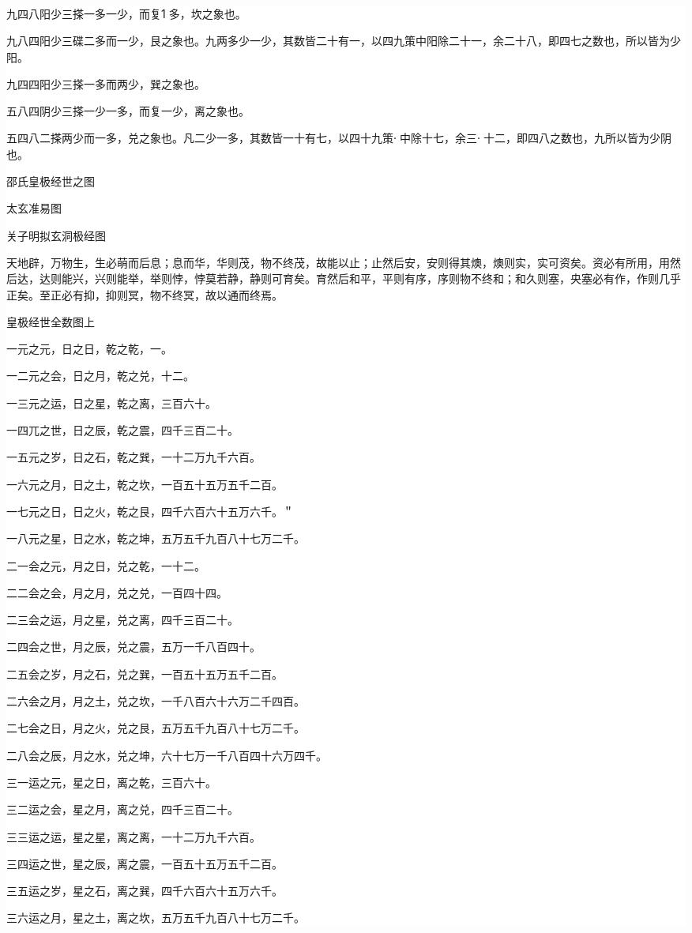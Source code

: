 九四八阳少三搽一多一少，而复1 多，坎之象也。  

九八四阳少三碟二多而一少，艮之象也。九两多少一少，其数皆二十有一，以四九策中阳除二十一，余二十八，即四七之数也，所以皆为少阳。  

九四四阳少三搽一多而两少，巽之象也。  

五八四阴少三搽一少一多，而复一少，离之象也。  

五四八二搽两少而一多，兑之象也。凡二少一多，其数皆一十有七，以四十九策· 中除十七，余三· 十二，即四八之数也，九所以皆为少阴也。  

邵氏皇极经世之图  

太玄准易图  

关子明拟玄洞极经图  

天地辟，万物生，生必萌而后息；息而华，华则茂，物不终茂，故能以止；止然后安，安则得其燠，燠则实，实可资矣。资必有所用，用然后达，达则能兴，兴则能举，举则悖，悖莫若静，静则可育矣。育然后和平，平则有序，序则物不终和；和久则塞，央塞必有作，作则几乎正矣。至正必有抑，抑则冥，物不终冥，故以通而终焉。  

皇极经世全数图上  

一元之元，日之日，乾之乾，一。  

一二元之会，日之月，乾之兑，十二。  

一三元之运，日之星，乾之离，三百六十。  

一四兀之世，日之辰，乾之震，四千三百二十。  

一五元之岁，日之石，乾之巽，一十二万九千六百。  

一六元之月，日之土，乾之坎，一百五十五万五千二百。  

一七元之日，日之火，乾之艮，四千六百六十五万六千。＂  

一八元之星，日之水，乾之坤，五万五千九百八十七万二千。  

二一会之元，月之日，兑之乾，一十二。  

二二会之会，月之月，兑之兑，一百四十四。  

二三会之运，月之星，兑之离，四千三百二十。  

二四会之世，月之辰，兑之震，五万一千八百四十。  

二五会之岁，月之石，兑之巽，一百五十五万五千二百。  

二六会之月，月之土，兑之坎，一千八百六十六万二千四百。  

二七会之日，月之火，兑之艮，五万五千九百八十七万二千。  

二八会之辰，月之水，兑之坤，六十七万一千八百四十六万四千。  

三一运之元，星之日，离之乾，三百六十。  

三二运之会，星之月，离之兑，四千三百二十。  

三三运之运，星之星，离之离，一十二万九千六百。  

三四运之世，星之辰，离之震，一百五十五万五千二百。  

三五运之岁，星之石，离之巽，四千六百六十五万六千。  

三六运之月，星之土，离之坎，五万五千九百八十七万二千。  
